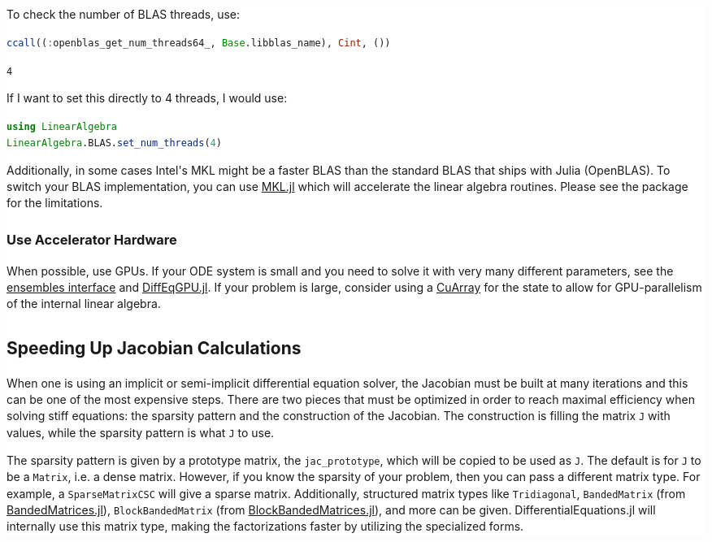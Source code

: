 To check the number of BLAS threads, use:

````julia
ccall((:openblas_get_num_threads64_, Base.libblas_name), Cint, ())
````


````
4
````





If I want to set this directly to 4 threads, I would use:

````julia
using LinearAlgebra
LinearAlgebra.BLAS.set_num_threads(4)
````





Additionally, in some cases Intel's MKL might be a faster BLAS than the standard
BLAS that ships with Julia (OpenBLAS). To switch your BLAS implementation, you
can use [MKL.jl](https://github.com/JuliaComputing/MKL.jl) which will accelerate
the linear algebra routines. Please see the package for the limitations.

### Use Accelerator Hardware

When possible, use GPUs. If your ODE system is small and you need to solve it
with very many different parameters, see the
[ensembles interface](https://docs.sciml.ai/dev/features/ensemble)
and [DiffEqGPU.jl](https://github.com/JuliaDiffEq/DiffEqGPU.jl). If your problem
is large, consider using a [CuArray](https://github.com/JuliaGPU/CuArrays.jl)
for the state to allow for GPU-parallelism of the internal linear algebra.

## Speeding Up Jacobian Calculations

When one is using an implicit or semi-implicit differential equation solver,
the Jacobian must be built at many iterations and this can be one of the most
expensive steps. There are two pieces that must be optimized in order to reach
maximal efficiency when solving stiff equations: the sparsity pattern and the
construction of the Jacobian. The construction is filling the matrix
`J` with values, while the sparsity pattern is what `J` to use.

The sparsity pattern is given by a prototype matrix, the `jac_prototype`, which
will be copied to be used as `J`. The default is for `J` to be a `Matrix`,
i.e. a dense matrix. However, if you know the sparsity of your problem, then
you can pass a different matrix type. For example, a `SparseMatrixCSC` will
give a sparse matrix. Additionally, structured matrix types like `Tridiagonal`,
`BandedMatrix` (from
[BandedMatrices.jl](https://github.com/JuliaMatrices/BandedMatrices.jl)),
`BlockBandedMatrix` (from
[BlockBandedMatrices.jl](https://github.com/JuliaMatrices/BlockBandedMatrices.jl)),
and more can be given. DifferentialEquations.jl will internally use this matrix
type, making the factorizations faster by utilizing the specialized forms.
